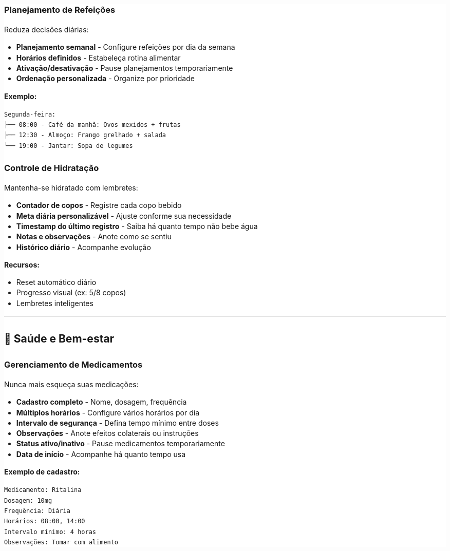 ### Planejamento de Refeições
Reduza decisões diárias:

- **Planejamento semanal** - Configure refeições por dia da semana
- **Horários definidos** - Estabeleça rotina alimentar
- **Ativação/desativação** - Pause planejamentos temporariamente
- **Ordenação personalizada** - Organize por prioridade

**Exemplo:**
```
Segunda-feira:
├── 08:00 - Café da manhã: Ovos mexidos + frutas
├── 12:30 - Almoço: Frango grelhado + salada
└── 19:00 - Jantar: Sopa de legumes
```

### Controle de Hidratação
Mantenha-se hidratado com lembretes:

- **Contador de copos** - Registre cada copo bebido
- **Meta diária personalizável** - Ajuste conforme sua necessidade
- **Timestamp do último registro** - Saiba há quanto tempo não bebe água
- **Notas e observações** - Anote como se sentiu
- **Histórico diário** - Acompanhe evolução

**Recursos:**
- Reset automático diário
- Progresso visual (ex: 5/8 copos)
- Lembretes inteligentes

---

## 🏥 Saúde e Bem-estar

### Gerenciamento de Medicamentos
Nunca mais esqueça suas medicações:

- **Cadastro completo** - Nome, dosagem, frequência
- **Múltiplos horários** - Configure vários horários por dia
- **Intervalo de segurança** - Defina tempo mínimo entre doses
- **Observações** - Anote efeitos colaterais ou instruções
- **Status ativo/inativo** - Pause medicamentos temporariamente
- **Data de início** - Acompanhe há quanto tempo usa

**Exemplo de cadastro:**
```
Medicamento: Ritalina
Dosagem: 10mg
Frequência: Diária
Horários: 08:00, 14:00
Intervalo mínimo: 4 horas
Observações: Tomar com alimento
```
